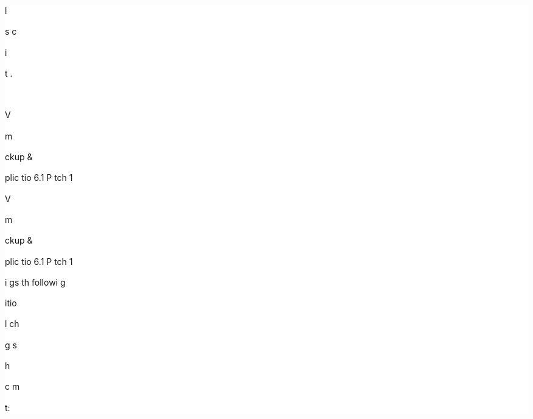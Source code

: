  

l

s
 c


i

t
.

 





 V


m 

ckup & 

plic
tio
 6.1 P
tch 1

V


m 

ckup & 

plic
tio
 6.1 P
tch 1 

i
gs th
 followi
g 


itio

l ch

g
s 


 

h

c
m

t:
